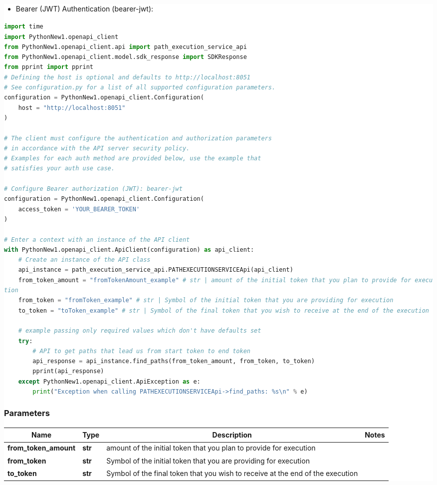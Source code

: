 * Bearer (JWT) Authentication (bearer-jwt):

```python
import time
import PythonNew1.openapi_client
from PythonNew1.openapi_client.api import path_execution_service_api
from PythonNew1.openapi_client.model.sdk_response import SDKResponse
from pprint import pprint
# Defining the host is optional and defaults to http://localhost:8051
# See configuration.py for a list of all supported configuration parameters.
configuration = PythonNew1.openapi_client.Configuration(
    host = "http://localhost:8051"
)

# The client must configure the authentication and authorization parameters
# in accordance with the API server security policy.
# Examples for each auth method are provided below, use the example that
# satisfies your auth use case.

# Configure Bearer authorization (JWT): bearer-jwt
configuration = PythonNew1.openapi_client.Configuration(
    access_token = 'YOUR_BEARER_TOKEN'
)

# Enter a context with an instance of the API client
with PythonNew1.openapi_client.ApiClient(configuration) as api_client:
    # Create an instance of the API class
    api_instance = path_execution_service_api.PATHEXECUTIONSERVICEApi(api_client)
    from_token_amount = "fromTokenAmount_example" # str | amount of the initial token that you plan to provide for execution
    from_token = "fromToken_example" # str | Symbol of the initial token that you are providing for execution
    to_token = "toToken_example" # str | Symbol of the final token that you wish to receive at the end of the execution

    # example passing only required values which don't have defaults set
    try:
        # API to get paths that lead us from start token to end token
        api_response = api_instance.find_paths(from_token_amount, from_token, to_token)
        pprint(api_response)
    except PythonNew1.openapi_client.ApiException as e:
        print("Exception when calling PATHEXECUTIONSERVICEApi->find_paths: %s\n" % e)
```


### Parameters

Name | Type | Description  | Notes
------------- | ------------- | ------------- | -------------
 **from_token_amount** | **str**| amount of the initial token that you plan to provide for execution |
 **from_token** | **str**| Symbol of the initial token that you are providing for execution |
 **to_token** | **str**| Symbol of the final token that you wish to receive at the end of the execution |
